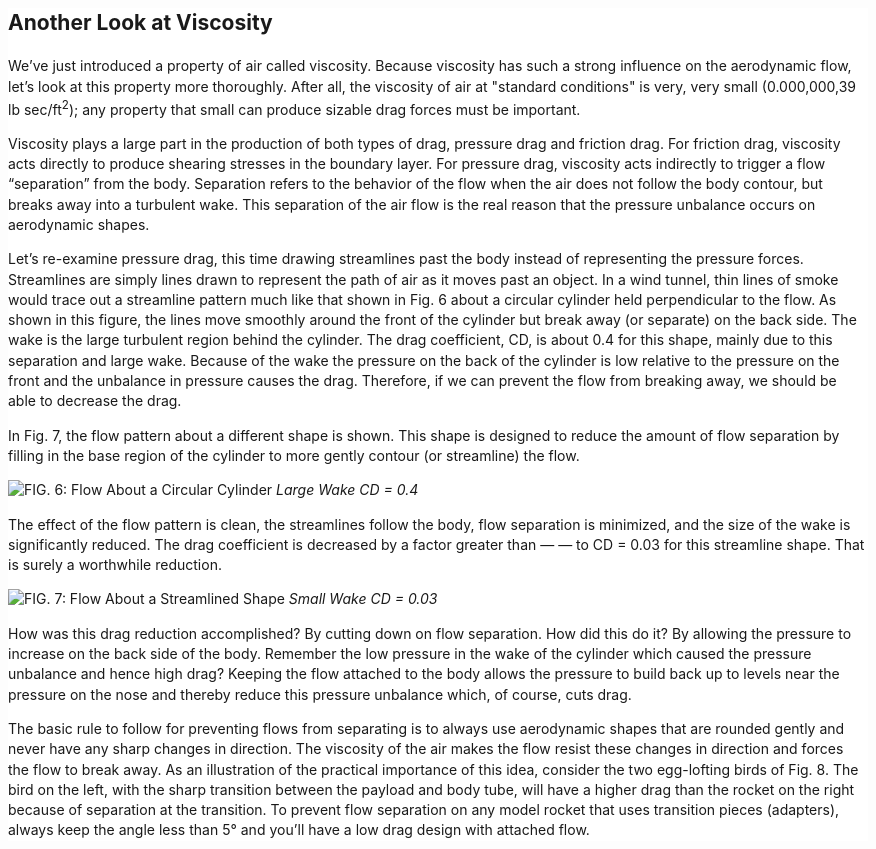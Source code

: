 ## Another Look at Viscosity

We’ve just introduced a property of air called viscosity. Because viscosity has such a strong influence on the aerodynamic flow, let’s look at this property more thoroughly. After all, the viscosity of air at "standard conditions" is very, very small (0.000,000,39 lb sec/ft$^2$); any property that small can produce sizable drag forces must be important.

Viscosity plays a large part in the production of both types of drag, pressure drag and friction drag. For friction drag, viscosity acts directly to produce shearing stresses in the boundary layer. For pressure drag, viscosity acts indirectly to trigger a flow “separation” from the body. Separation refers to the behavior of the flow when the air does not follow the body contour, but breaks away into a turbulent wake. This separation of the air flow is the real reason that the pressure unbalance occurs on aerodynamic shapes.

Let’s re-examine pressure drag, this time drawing streamlines past the body instead of representing the pressure forces. Streamlines are simply lines drawn to represent the path of air as it moves past an object. In a wind tunnel, thin lines of smoke would trace out a streamline pattern much like that shown in Fig. 6 about a circular cylinder held perpendicular to the flow. As shown in this figure, the lines move smoothly around the front of the cylinder but break away (or separate) on the back side. The wake is the large turbulent region behind the cylinder. The drag coefficient, CD, is about 0.4 for this shape, mainly due to this separation and large wake. Because of the wake the pressure on the back of the cylinder is low relative to the pressure on the front and the unbalance in pressure causes the drag. Therefore, if we can prevent the flow from breaking away, we should be able to decrease the drag.

In Fig. 7, the flow pattern about a different shape is shown. This shape is designed to reduce the amount of flow separation by filling in the base region of the cylinder to more gently contour (or streamline) the flow.



![FIG. 6: Flow About a Circular Cylinder](image-placeholder)
_Large Wake CD = 0.4_

The effect of the flow pattern is clean, the streamlines follow the body, flow separation is minimized, and the size of the wake is significantly reduced. The drag coefficient is decreased by a factor greater than — — to CD = 0.03 for this streamline shape. That is surely a worthwhile reduction.

![FIG. 7: Flow About a Streamlined Shape](image-placeholder)
_Small Wake CD = 0.03_

How was this drag reduction accomplished? By cutting down on flow separation. How did this do it? By allowing the pressure to increase on the back side of the body. Remember the low pressure in the wake of the cylinder which caused the pressure unbalance and hence high drag? Keeping the flow attached to the body allows the pressure to build back up to levels near the pressure on the nose and thereby reduce this pressure unbalance which, of course, cuts drag.

The basic rule to follow for preventing flows from separating is to always use aerodynamic shapes that are rounded gently and never have any sharp changes in direction. The viscosity of the air makes the flow resist these changes in direction and forces the flow to break away. As an illustration of the practical importance of this idea, consider the two egg-lofting birds of Fig. 8. The bird on the left, with the sharp transition between the payload and body tube, will have a higher drag than the rocket on the right because of separation at the transition. To prevent flow separation on any model rocket that uses transition pieces (adapters), always keep the angle less than 5° and you’ll have a low drag design with attached flow.
